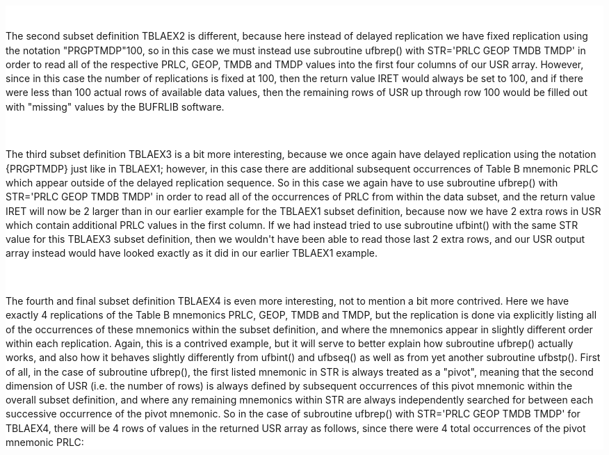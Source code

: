 <br>

The second subset definition TBLAEX2 is different, because here instead of delayed replication we have fixed
replication using the
notation "PRGPTMDP"100, so in this case we must instead use subroutine ufbrep() with STR='PRLC GEOP TMDB TMDP'
in order to read all of the respective PRLC, GEOP, TMDB and TMDP values into the first four columns of our
USR array.  However, since in this case the number of replications is fixed at 100, then the return value
IRET would always be set to 100, and if there were less than 100 actual rows of available data values, then
the remaining rows of USR up through row 100 would be filled out with "missing" values by the BUFRLIB software.

<br>

The third subset definition TBLAEX3 is a bit more interesting, because we once again have delayed replication
using the notation {PRGPTMDP} just like in TBLAEX1; however, in this case there are additional subsequent
occurrences of Table B mnemonic PRLC which appear outside of the delayed replication sequence.  So in this
case we again have to use subroutine ufbrep() with STR='PRLC GEOP TMDB TMDP' in order to read all of
the occurrences of PRLC from within the data subset, and the return value IRET will now be 2 larger than
in our earlier example for the TBLAEX1 subset definition, because now we have 2 extra rows in USR which
contain additional PRLC values in the first column.  If we had instead tried to use subroutine ufbint() with
the same STR value for this TBLAEX3 subset definition, then we wouldn't have been able to read those last 2
extra rows, and our USR output array instead would have looked exactly as it did in our earlier TBLAEX1 example.

<br>

The fourth and final subset definition TBLAEX4 is even more interesting, not to mention a bit more contrived.
Here we have exactly 4 replications of the Table B mnemonics PRLC, GEOP, TMDB and TMDP, but the
replication is done via explicitly listing all of the occurrences of these mnemonics within the subset
definition, and where the mnemonics appear in slightly different order within each replication.  Again, this
is a contrived example, but it will serve to better explain how subroutine ufbrep() actually works, and also
how it behaves slightly differently from ufbint() and ufbseq() as well as from yet another subroutine ufbstp().
First of all, in the case of subroutine ufbrep(), the first listed mnemonic in STR
is always treated as a "pivot", meaning that the second dimension of USR (i.e. the number of rows)
is always defined by subsequent occurrences of this pivot mnemonic within the overall subset definition, and
where any remaining mnemonics within STR are always independently searched for between each successive
occurrence of the pivot mnemonic.  So in the case of subroutine ufbrep() with STR='PRLC GEOP TMDB TMDP'
for TBLAEX4, there will
be 4 rows of values in the returned USR array as follows, since there were 4 total occurrences of the pivot
mnemonic PRLC:
